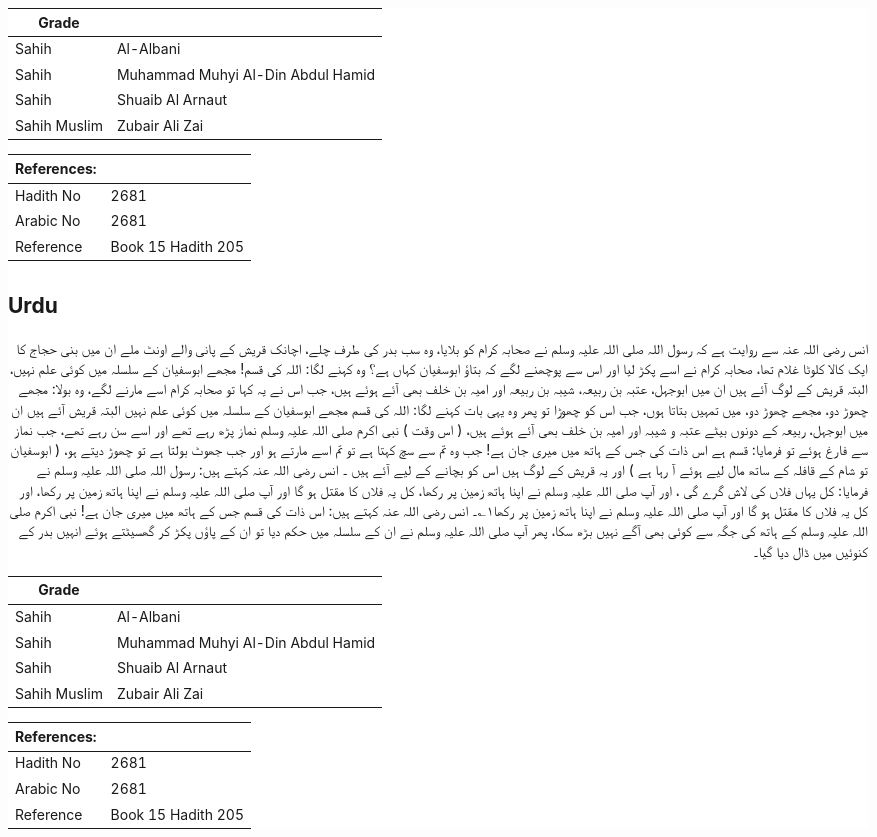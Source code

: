 <div style={{backgroundColor:'#f8f9fa',padding:20, marginBottom: 10}}><table> <thead> <tr> <th>Grade</th> <th></th> </tr> </thead> <tbody> <tr><td>Sahih</td><td>Al-Albani</td></tr><tr><td>Sahih</td><td>Muhammad Muhyi Al-Din Abdul Hamid</td></tr><tr><td>Sahih</td><td>Shuaib Al Arnaut</td></tr><tr><td>Sahih Muslim</td><td>Zubair Ali Zai</td></tr></tbody></table><table> <thead> <tr> <th>References:</th> <th></th> </tr> </thead> <tbody><tr><td>Hadith No</td><td>2681</td></tr><tr><td>Arabic No</td><td>2681</td></tr><tr><td>Reference</td><td>Book 15 Hadith 205</td></tr></tbody></table></div>

## Urdu


<div dir="rtl" lang="ur" style={{fontSize:'larger',backgroundColor:'#f8f9fa',padding:20}}>
انس رضی اللہ عنہ سے روایت ہے کہ رسول اللہ صلی اللہ علیہ وسلم نے صحابہ کرام کو بلایا، وہ سب بدر کی طرف چلے، اچانک قریش کے پانی والے اونٹ ملے ان میں بنی حجاج کا ایک کالا کلوٹا غلام تھا، صحابہ کرام نے اسے پکڑ لیا اور اس سے پوچھنے لگے کہ بتاؤ ابوسفیان کہاں ہے؟ وہ کہنے لگا: اللہ کی قسم! مجھے ابوسفیان کے سلسلہ میں کوئی علم نہیں، البتہ قریش کے لوگ آئے ہیں ان میں ابوجہل، عتبہ بن ربیعہ، شیبہ بن ربیعہ اور امیہ بن خلف بھی آئے ہوئے ہیں، جب اس نے یہ کہا تو صحابہ کرام اسے مارنے لگے، وہ بولا: مجھے چھوڑ دو، مجھے چھوڑ دو، میں تمہیں بتاتا ہوں، جب اس کو چھوڑا تو پھر وہ یہی بات کہنے لگا: اللہ کی قسم مجھے ابوسفیان کے سلسلہ میں کوئی علم نہیں البتہ قریش آئے ہیں ان میں ابوجہل، ربیعہ کے دونوں بیٹے عتبہ و شیبہ اور امیہ بن خلف بھی آئے ہوئے ہیں، ( اس وقت ) نبی اکرم صلی اللہ علیہ وسلم نماز پڑھ رہے تھے اور اسے سن رہے تھے، جب نماز سے فارغ ہوئے تو فرمایا: قسم ہے اس ذات کی جس کے ہاتھ میں میری جان ہے! جب وہ تم سے سچ کہتا ہے تو تم اسے مارتے ہو اور جب جھوٹ بولتا ہے تو چھوڑ دیتے ہو، ( ابوسفیان تو شام کے قافلہ کے ساتھ مال لیے ہوئے آ رہا ہے ) اور یہ قریش کے لوگ ہیں اس کو بچانے کے لیے آئے ہیں ۔ انس رضی اللہ عنہ کہتے ہیں: رسول اللہ صلی اللہ علیہ وسلم نے فرمایا: کل یہاں فلاں کی لاش گرے گی ، اور آپ صلی اللہ علیہ وسلم نے اپنا ہاتھ زمین پر رکھا، کل یہ فلاں کا مقتل ہو گا اور آپ صلی اللہ علیہ وسلم نے اپنا ہاتھ زمین پر رکھا، اور کل یہ فلاں کا مقتل ہو گا اور آپ صلی اللہ علیہ وسلم نے اپنا ہاتھ زمین پر رکھا۱؎۔ انس رضی اللہ عنہ کہتے ہیں: اس ذات کی قسم جس کے ہاتھ میں میری جان ہے! نبی اکرم صلی اللہ علیہ وسلم کے ہاتھ کی جگہ سے کوئی بھی آگے نہیں بڑھ سکا، پھر آپ صلی اللہ علیہ وسلم نے ان کے سلسلہ میں حکم دیا تو ان کے پاؤں پکڑ کر گھسیٹتے ہوئے انہیں بدر کے کنوئیں میں ڈال دیا گیا۔
</div>
<div style={{backgroundColor:'#f8f9fa',padding:20, marginBottom: 10}}><table> <thead> <tr> <th>Grade</th> <th></th> </tr> </thead> <tbody> <tr><td>Sahih</td><td>Al-Albani</td></tr><tr><td>Sahih</td><td>Muhammad Muhyi Al-Din Abdul Hamid</td></tr><tr><td>Sahih</td><td>Shuaib Al Arnaut</td></tr><tr><td>Sahih Muslim</td><td>Zubair Ali Zai</td></tr></tbody></table><table> <thead> <tr> <th>References:</th> <th></th> </tr> </thead> <tbody><tr><td>Hadith No</td><td>2681</td></tr><tr><td>Arabic No</td><td>2681</td></tr><tr><td>Reference</td><td>Book 15 Hadith 205</td></tr></tbody></table></div>